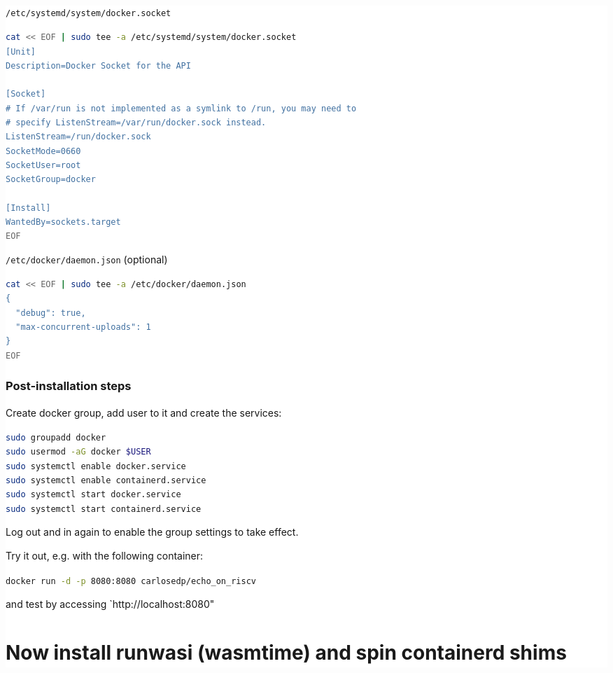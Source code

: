 `/etc/systemd/system/docker.socket`

```bash
cat << EOF | sudo tee -a /etc/systemd/system/docker.socket
[Unit]
Description=Docker Socket for the API

[Socket]
# If /var/run is not implemented as a symlink to /run, you may need to
# specify ListenStream=/var/run/docker.sock instead.
ListenStream=/run/docker.sock
SocketMode=0660
SocketUser=root
SocketGroup=docker

[Install]
WantedBy=sockets.target
EOF
```

`/etc/docker/daemon.json` (optional)

```bash
cat << EOF | sudo tee -a /etc/docker/daemon.json
{
  "debug": true,
  "max-concurrent-uploads": 1
}
EOF
```

### Post-installation steps

Create docker group, add user to it and create the services:

```bash
sudo groupadd docker
sudo usermod -aG docker $USER
sudo systemctl enable docker.service
sudo systemctl enable containerd.service
sudo systemctl start docker.service
sudo systemctl start containerd.service
```

Log out and in again to enable the group settings to take effect.

Try it out, e.g. with the following container:

```bash
docker run -d -p 8080:8080 carlosedp/echo_on_riscv
```

and test by accessing `http://localhost:8080"

# Now install runwasi (wasmtime) and spin containerd shims
